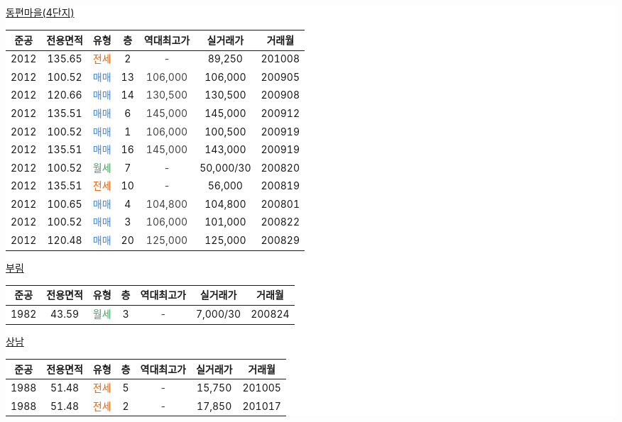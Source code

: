 
<script async src="//pagead2.googlesyndication.com/pagead/js/adsbygoogle.js"></script>

<ins class="adsbygoogle"
     style="display:block"
     data-ad-client="ca-pub-2446590836940007"
     data-ad-slot="1659523306"
     data-ad-format="auto"
     data-full-width-responsive="true"></ins>
<script>
(adsbygoogle = window.adsbygoogle || []).push({});
</script>


[동편마을(4단지)](https://search.naver.com/search.naver?query=%EA%B2%BD%EA%B8%B0%EB%8F%84+%EC%95%88%EC%96%91%EC%8B%9C+%EB%8F%99%EC%95%88%EA%B5%AC+%EA%B4%80%EC%96%91%EB%8F%99+%EB%8F%99%ED%8E%B8%EB%A7%88%EC%9D%84%284%EB%8B%A8%EC%A7%80%29)

|준공|전용면적|유형|층|역대최고가|실거래가|거래월|
|:---:|:---:|:---:|:---:|:---:|:---:|:---:|
|2012|135.65|<span style="color:#ff5a00">전세</span>|2|<span style="color:#444444">-</span>|89,250|201008|
|2012|100.52|<span style="color:#4285f3">매매</span>|13|<span style="color:#444444">106,000</span>|106,000|200905|
|2012|120.66|<span style="color:#4285f3">매매</span>|14|<span style="color:#444444">130,500</span>|130,500|200908|
|2012|135.51|<span style="color:#4285f3">매매</span>|6|<span style="color:#444444">145,000</span>|145,000|200912|
|2012|100.52|<span style="color:#4285f3">매매</span>|1|<span style="color:#444444">106,000</span>|100,500|200919|
|2012|135.51|<span style="color:#4285f3">매매</span>|16|<span style="color:#444444">145,000</span>|143,000|200919|
|2012|100.52|<span style="color:#34a853">월세</span>|7|<span style="color:#444444">-</span>|50,000/30|200820|
|2012|135.51|<span style="color:#ff5a00">전세</span>|10|<span style="color:#444444">-</span>|56,000|200819|
|2012|100.65|<span style="color:#4285f3">매매</span>|4|<span style="color:#444444">104,800</span>|104,800|200801|
|2012|100.52|<span style="color:#4285f3">매매</span>|3|<span style="color:#444444">106,000</span>|101,000|200822|
|2012|120.48|<span style="color:#4285f3">매매</span>|20|<span style="color:#444444">125,000</span>|125,000|200829|

[부림](https://search.naver.com/search.naver?query=%EA%B2%BD%EA%B8%B0%EB%8F%84+%EC%95%88%EC%96%91%EC%8B%9C+%EB%8F%99%EC%95%88%EA%B5%AC+%EA%B4%80%EC%96%91%EB%8F%99+%EB%B6%80%EB%A6%BC)

|준공|전용면적|유형|층|역대최고가|실거래가|거래월|
|:---:|:---:|:---:|:---:|:---:|:---:|:---:|
|1982|43.59|<span style="color:#34a853">월세</span>|3|<span style="color:#444444">-</span>|7,000/30|200824|

[상남](https://search.naver.com/search.naver?query=%EA%B2%BD%EA%B8%B0%EB%8F%84+%EC%95%88%EC%96%91%EC%8B%9C+%EB%8F%99%EC%95%88%EA%B5%AC+%EA%B4%80%EC%96%91%EB%8F%99+%EC%83%81%EB%82%A8)

|준공|전용면적|유형|층|역대최고가|실거래가|거래월|
|:---:|:---:|:---:|:---:|:---:|:---:|:---:|
|1988|51.48|<span style="color:#ff5a00">전세</span>|5|<span style="color:#444444">-</span>|15,750|201005|
|1988|51.48|<span style="color:#ff5a00">전세</span>|2|<span style="color:#444444">-</span>|17,850|201017|
